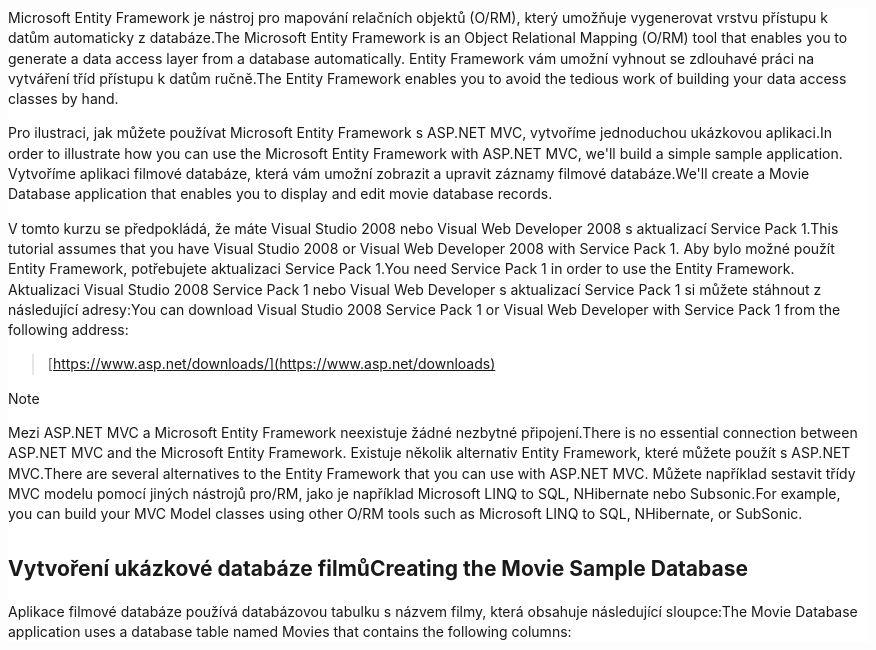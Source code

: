 <span data-ttu-id="acbf0-112">Microsoft Entity Framework je nástroj pro mapování relačních objektů (O/RM), který umožňuje vygenerovat vrstvu přístupu k datům automaticky z databáze.</span><span class="sxs-lookup"><span data-stu-id="acbf0-112">The Microsoft Entity Framework is an Object Relational Mapping (O/RM) tool that enables you to generate a data access layer from a database automatically.</span></span> <span data-ttu-id="acbf0-113">Entity Framework vám umožní vyhnout se zdlouhavé práci na vytváření tříd přístupu k datům ručně.</span><span class="sxs-lookup"><span data-stu-id="acbf0-113">The Entity Framework enables you to avoid the tedious work of building your data access classes by hand.</span></span>

<span data-ttu-id="acbf0-114">Pro ilustraci, jak můžete používat Microsoft Entity Framework s ASP.NET MVC, vytvoříme jednoduchou ukázkovou aplikaci.</span><span class="sxs-lookup"><span data-stu-id="acbf0-114">In order to illustrate how you can use the Microsoft Entity Framework with ASP.NET MVC, we'll build a simple sample application.</span></span> <span data-ttu-id="acbf0-115">Vytvoříme aplikaci filmové databáze, která vám umožní zobrazit a upravit záznamy filmové databáze.</span><span class="sxs-lookup"><span data-stu-id="acbf0-115">We'll create a Movie Database application that enables you to display and edit movie database records.</span></span>

<span data-ttu-id="acbf0-116">V tomto kurzu se předpokládá, že máte Visual Studio 2008 nebo Visual Web Developer 2008 s aktualizací Service Pack 1.</span><span class="sxs-lookup"><span data-stu-id="acbf0-116">This tutorial assumes that you have Visual Studio 2008 or Visual Web Developer 2008 with Service Pack 1.</span></span> <span data-ttu-id="acbf0-117">Aby bylo možné použít Entity Framework, potřebujete aktualizaci Service Pack 1.</span><span class="sxs-lookup"><span data-stu-id="acbf0-117">You need Service Pack 1 in order to use the Entity Framework.</span></span> <span data-ttu-id="acbf0-118">Aktualizaci Visual Studio 2008 Service Pack 1 nebo Visual Web Developer s aktualizací Service Pack 1 si můžete stáhnout z následující adresy:</span><span class="sxs-lookup"><span data-stu-id="acbf0-118">You can download Visual Studio 2008 Service Pack 1 or Visual Web Developer with Service Pack 1 from the following address:</span></span>

> [https://www.asp.net/downloads/](https://www.asp.net/downloads)

> [!NOTE] 
> 
> <span data-ttu-id="acbf0-119">Mezi ASP.NET MVC a Microsoft Entity Framework neexistuje žádné nezbytné připojení.</span><span class="sxs-lookup"><span data-stu-id="acbf0-119">There is no essential connection between ASP.NET MVC and the Microsoft Entity Framework.</span></span> <span data-ttu-id="acbf0-120">Existuje několik alternativ Entity Framework, které můžete použít s ASP.NET MVC.</span><span class="sxs-lookup"><span data-stu-id="acbf0-120">There are several alternatives to the Entity Framework that you can use with ASP.NET MVC.</span></span> <span data-ttu-id="acbf0-121">Můžete například sestavit třídy MVC modelu pomocí jiných nástrojů pro/RM, jako je například Microsoft LINQ to SQL, NHibernate nebo Subsonic.</span><span class="sxs-lookup"><span data-stu-id="acbf0-121">For example, you can build your MVC Model classes using other O/RM tools such as Microsoft LINQ to SQL, NHibernate, or SubSonic.</span></span>

## <a name="creating-the-movie-sample-database"></a><span data-ttu-id="acbf0-122">Vytvoření ukázkové databáze filmů</span><span class="sxs-lookup"><span data-stu-id="acbf0-122">Creating the Movie Sample Database</span></span>

<span data-ttu-id="acbf0-123">Aplikace filmové databáze používá databázovou tabulku s názvem filmy, která obsahuje následující sloupce:</span><span class="sxs-lookup"><span data-stu-id="acbf0-123">The Movie Database application uses a database table named Movies that contains the following columns:</span></span>
